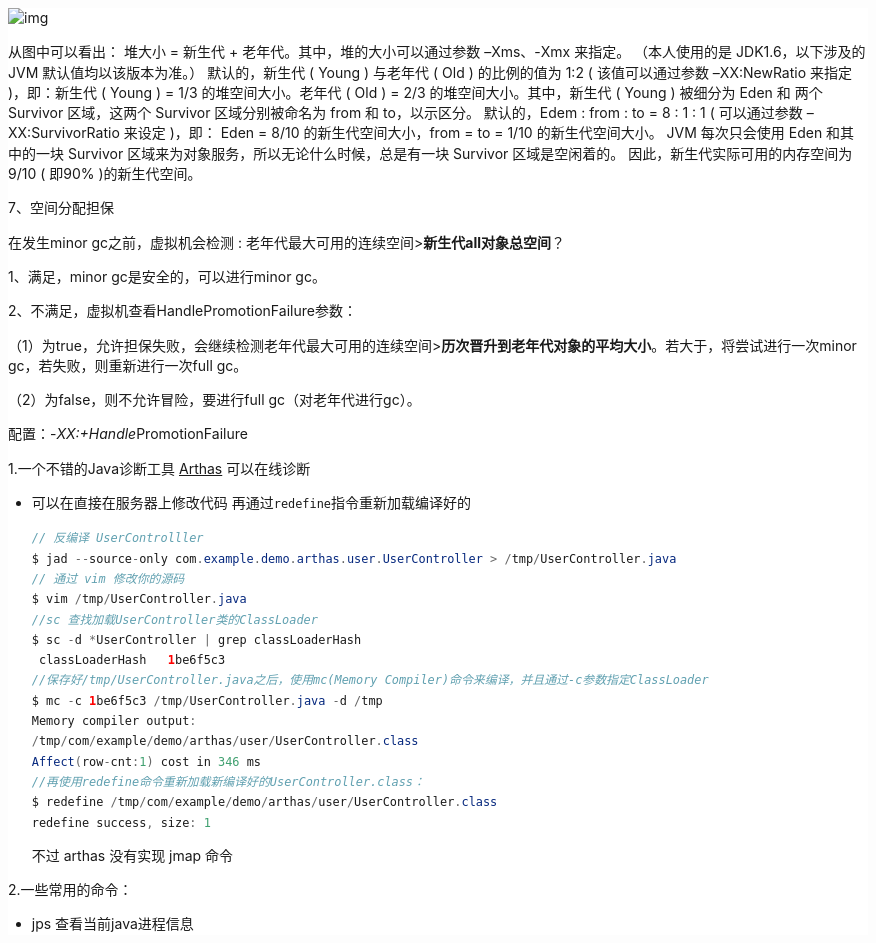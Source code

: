 

![img](https://pic2.zhimg.com/80/v2-0ca6ecd63aee990a0c75121ca96b5d48_1440w.jpg)



从图中可以看出： 堆大小 = 新生代 + 老年代。其中，堆的大小可以通过参数 –Xms、-Xmx 来指定。
（本人使用的是 JDK1.6，以下涉及的 JVM 默认值均以该版本为准。）
默认的，新生代 ( Young ) 与老年代 ( Old ) 的比例的值为 1:2 ( 该值可以通过参数 –XX:NewRatio 来指定 )，即：新生代 ( Young ) = 1/3 的堆空间大小。老年代 ( Old ) = 2/3 的堆空间大小。其中，新生代 ( Young ) 被细分为 Eden 和 两个 Survivor 区域，这两个 Survivor 区域分别被命名为 from 和 to，以示区分。
默认的，Edem : from : to = 8 : 1 : 1 ( 可以通过参数 –XX:SurvivorRatio 来设定 )，即： Eden = 8/10 的新生代空间大小，from = to = 1/10 的新生代空间大小。
JVM 每次只会使用 Eden 和其中的一块 Survivor 区域来为对象服务，所以无论什么时候，总是有一块 Survivor 区域是空闲着的。
因此，新生代实际可用的内存空间为 9/10 ( 即90% )的新生代空间。

7、空间分配担保



在发生minor gc之前，虚拟机会检测 : 老年代最大可用的连续空间>**新生代all对象总空间**？

1、满足，minor gc是安全的，可以进行minor gc。

2、不满足，虚拟机查看HandlePromotionFailure参数：

（1）为true，允许担保失败，会继续检测老年代最大可用的连续空间>**历次晋升到老年代对象的平均大小**。若大于，将尝试进行一次minor gc，若失败，则重新进行一次full gc。

（2）为false，则不允许冒险，要进行full gc（对老年代进行gc）。

配置：-*XX:+Handle*PromotionFailure



1.一个不错的Java诊断工具 [Arthas](https://alibaba.github.io/arthas/)  可以在线诊断

- 可以在直接在服务器上修改代码  再通过``redefine``指令重新加载编译好的

  ```java
  // 反编译 UserControlller
  $ jad --source-only com.example.demo.arthas.user.UserController > /tmp/UserController.java
  // 通过 vim 修改你的源码
  $ vim /tmp/UserController.java
  //sc 查找加载UserController类的ClassLoader
  $ sc -d *UserController | grep classLoaderHash
   classLoaderHash   1be6f5c3
  //保存好/tmp/UserController.java之后，使用mc(Memory Compiler)命令来编译，并且通过-c参数指定ClassLoader
  $ mc -c 1be6f5c3 /tmp/UserController.java -d /tmp
  Memory compiler output:
  /tmp/com/example/demo/arthas/user/UserController.class
  Affect(row-cnt:1) cost in 346 ms
  //再使用redefine命令重新加载新编译好的UserController.class：
  $ redefine /tmp/com/example/demo/arthas/user/UserController.class
  redefine success, size: 1
  ```

  不过 arthas 没有实现 jmap 命令

2.一些常用的命令：

-  jps 查看当前java进程信息 
